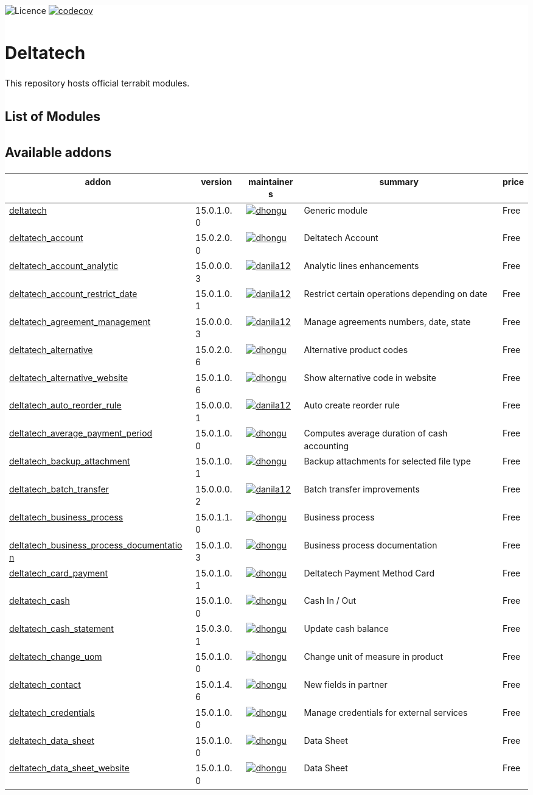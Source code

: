 ![Licence](https://img.shields.io/badge/licence-LGPL--3-blue.svg)
[![codecov](https://codecov.io/gh/dhongu/deltatech/branch/15.0/graph/badge.svg)](https://codecov.io/gh/dhongu/deltatech)


Deltatech
=========================

This repository hosts official terrabit modules.

List of Modules
---------------
[//]: # (addons)

Available addons
----------------
addon | version | maintainers | summary | price
--- | --- | --- | --- | ---
[deltatech](deltatech/) | 15.0.1.0.0 | [![dhongu](https://github.com/dhongu.png?size=30px)](https://github.com/dhongu) | Generic module | Free 
[deltatech_account](deltatech_account/) | 15.0.2.0.0 | [![dhongu](https://github.com/dhongu.png?size=30px)](https://github.com/dhongu) | Deltatech Account | Free 
[deltatech_account_analytic](deltatech_account_analytic/) | 15.0.0.0.3 | [![danila12](https://github.com/danila12.png?size=30px)](https://github.com/danila12) | Analytic lines enhancements | Free 
[deltatech_account_restrict_date](deltatech_account_restrict_date/) | 15.0.1.0.1 | [![danila12](https://github.com/danila12.png?size=30px)](https://github.com/danila12) | Restrict certain operations depending on date | Free 
[deltatech_agreement_management](deltatech_agreement_management/) | 15.0.0.0.3 | [![danila12](https://github.com/danila12.png?size=30px)](https://github.com/danila12) | Manage agreements numbers, date, state | Free 
[deltatech_alternative](deltatech_alternative/) | 15.0.2.0.6 | [![dhongu](https://github.com/dhongu.png?size=30px)](https://github.com/dhongu) | Alternative product codes | Free 
[deltatech_alternative_website](deltatech_alternative_website/) | 15.0.1.0.6 | [![dhongu](https://github.com/dhongu.png?size=30px)](https://github.com/dhongu) | Show alternative code in website | Free 
[deltatech_auto_reorder_rule](deltatech_auto_reorder_rule/) | 15.0.0.0.1 | [![danila12](https://github.com/danila12.png?size=30px)](https://github.com/danila12) | Auto create reorder rule | Free 
[deltatech_average_payment_period](deltatech_average_payment_period/) | 15.0.1.0.0 | [![dhongu](https://github.com/dhongu.png?size=30px)](https://github.com/dhongu) | Computes average duration of cash accounting | Free 
[deltatech_backup_attachment](deltatech_backup_attachment/) | 15.0.1.0.1 | [![dhongu](https://github.com/dhongu.png?size=30px)](https://github.com/dhongu) | Backup attachments for selected file type | Free 
[deltatech_batch_transfer](deltatech_batch_transfer/) | 15.0.0.0.2 | [![danila12](https://github.com/danila12.png?size=30px)](https://github.com/danila12) | Batch transfer improvements | Free 
[deltatech_business_process](deltatech_business_process/) | 15.0.1.1.0 | [![dhongu](https://github.com/dhongu.png?size=30px)](https://github.com/dhongu) | Business process | Free 
[deltatech_business_process_documentation](deltatech_business_process_documentation/) | 15.0.1.0.3 | [![dhongu](https://github.com/dhongu.png?size=30px)](https://github.com/dhongu) | Business process documentation | Free 
[deltatech_card_payment](deltatech_card_payment/) | 15.0.1.0.1 | [![dhongu](https://github.com/dhongu.png?size=30px)](https://github.com/dhongu) | Deltatech Payment Method Card | Free 
[deltatech_cash](deltatech_cash/) | 15.0.1.0.0 | [![dhongu](https://github.com/dhongu.png?size=30px)](https://github.com/dhongu) | Cash In / Out | Free 
[deltatech_cash_statement](deltatech_cash_statement/) | 15.0.3.0.1 | [![dhongu](https://github.com/dhongu.png?size=30px)](https://github.com/dhongu) | Update cash balance | Free 
[deltatech_change_uom](deltatech_change_uom/) | 15.0.1.0.0 | [![dhongu](https://github.com/dhongu.png?size=30px)](https://github.com/dhongu) | Change unit of measure in product | Free 
[deltatech_contact](deltatech_contact/) | 15.0.1.4.6 | [![dhongu](https://github.com/dhongu.png?size=30px)](https://github.com/dhongu) | New fields in partner | Free 
[deltatech_credentials](deltatech_credentials/) | 15.0.1.0.0 | [![dhongu](https://github.com/dhongu.png?size=30px)](https://github.com/dhongu) | Manage credentials for external services | Free 
[deltatech_data_sheet](deltatech_data_sheet/) | 15.0.1.0.0 | [![dhongu](https://github.com/dhongu.png?size=30px)](https://github.com/dhongu) | Data Sheet | Free 
[deltatech_data_sheet_website](deltatech_data_sheet_website/) | 15.0.1.0.0 | [![dhongu](https://github.com/dhongu.png?size=30px)](https://github.com/dhongu) | Data Sheet | Free 

[//]: # (end addons)